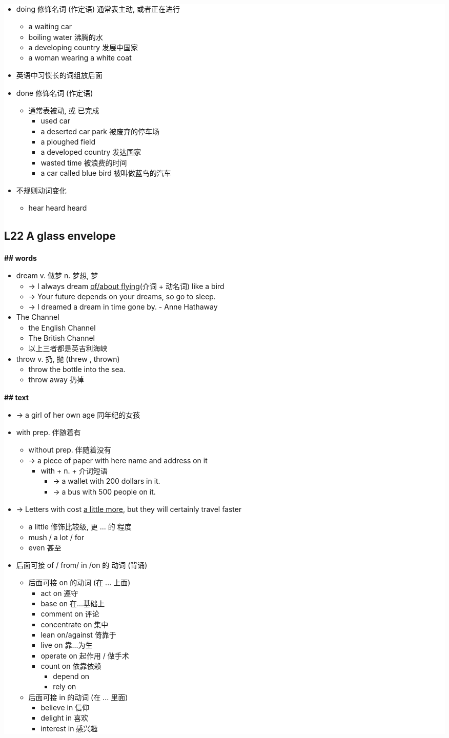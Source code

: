   * doing 修饰名词 (作定语) 通常表主动, 或者正在进行
    * a waiting car
    * boiling water 沸腾的水 
    * a developing country 发展中国家
    * a woman wearing a white coat 

  * 英语中习惯长的词组放后面

* done 修饰名词 (作定语)

  * 通常表被动, 或 已完成
    * used car
    * a deserted car park 被废弃的停车场
    * a ploughed field
    * a developed country 发达国家
    * wasted time 被浪费的时间
    * a car called blue bird 被叫做蓝鸟的汽车

* 不规则动词变化
  * hear heard heard

## L22 A glass envelope

**## words**

* dream v. 做梦 n. 梦想, 梦
  * → I always dream <u>of/about flying</u>(介词 + 动名词) like a bird 
  * → Your future depends on your dreams, so go to sleep.
  * → I dreamed a dream in time gone by.  - Anne Hathaway
* The Channel
  * the English Channel 
  * The British Channel
  * 以上三者都是英吉利海峡
* throw v. 扔, 抛 (threw , thrown)
  * throw the bottle into the sea.
  * throw away 扔掉

**## text**

* → a girl of her own age 同年纪的女孩
* with prep.  伴随着有
  * without prep. 伴随着没有
  * → a piece of paper with here name and address on it
    * with + n. + 介词短语
      * → a wallet with 200 dollars in it.
      * → a bus with 500 people on it.
* → Letters with cost <u>a little more</u>, but they will certainly travel faster
  * a little 修饰比较级, 更 ... 的 程度
  * mush / a lot / for
  * even 甚至

* 后面可接 of / from/ in /on 的 动词 (背诵)
  * 后面可接 on 的动词 (在 ... 上面)
    * act on 遵守
    * base on 在...基础上
    * comment on 评论
    * concentrate on 集中
    * lean on/against 倚靠于
    * live on 靠...为生
    * operate on 起作用 / 做手术
    * count on 依靠依赖
      * depend on
      * rely on
  * 后面可接 in 的动词 (在 ... 里面)
    * believe in 信仰
    * delight in 喜欢
    * interest in 感兴趣